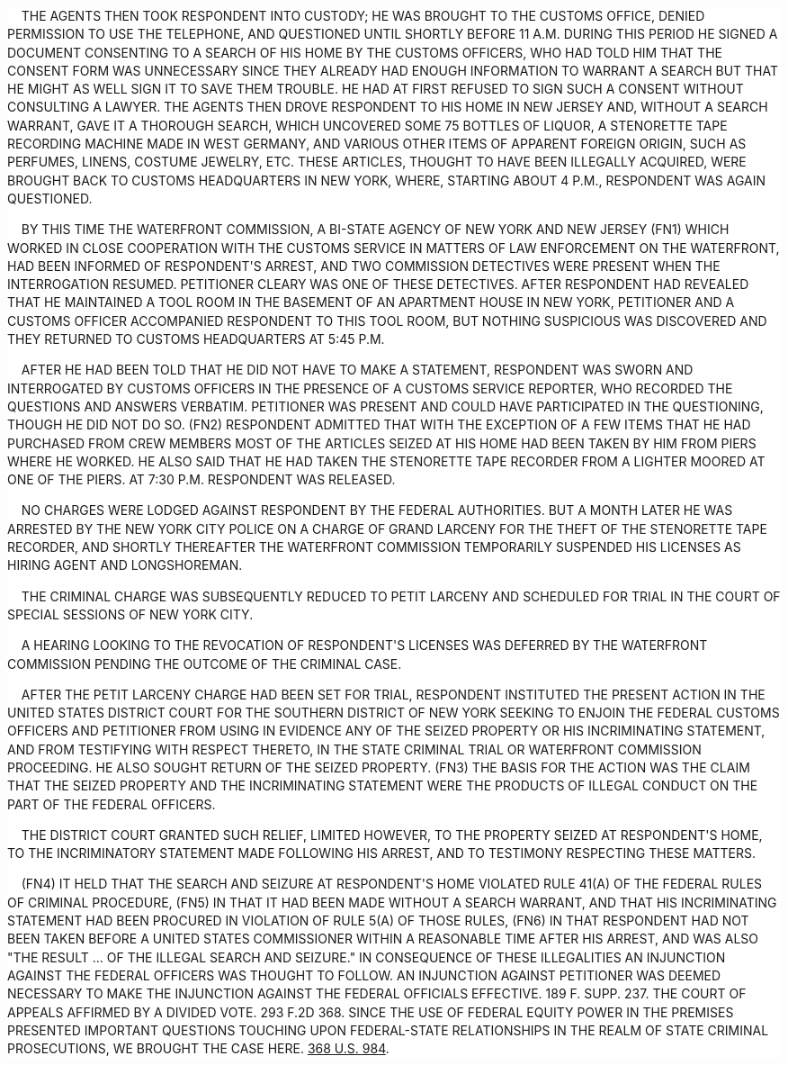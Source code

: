     THE AGENTS THEN TOOK RESPONDENT INTO CUSTODY; HE WAS BROUGHT TO THE CUSTOMS OFFICE, DENIED PERMISSION TO USE THE TELEPHONE, AND QUESTIONED UNTIL SHORTLY BEFORE 11 A.M.  DURING THIS PERIOD HE SIGNED A DOCUMENT CONSENTING TO A SEARCH OF HIS HOME BY THE CUSTOMS OFFICERS, WHO HAD TOLD HIM THAT THE CONSENT FORM WAS UNNECESSARY SINCE THEY ALREADY HAD ENOUGH INFORMATION TO WARRANT A SEARCH BUT THAT HE MIGHT AS WELL SIGN IT TO SAVE THEM TROUBLE.  HE HAD AT FIRST REFUSED TO SIGN SUCH A CONSENT WITHOUT CONSULTING A LAWYER.  THE AGENTS THEN DROVE RESPONDENT TO HIS HOME IN NEW JERSEY AND, WITHOUT A SEARCH WARRANT, GAVE IT A THOROUGH SEARCH, WHICH UNCOVERED SOME 75 BOTTLES OF LIQUOR, A STENORETTE TAPE RECORDING MACHINE MADE IN WEST GERMANY, AND VARIOUS OTHER ITEMS OF APPARENT FOREIGN ORIGIN, SUCH AS PERFUMES, LINENS, COSTUME JEWELRY, ETC.  THESE ARTICLES, THOUGHT TO HAVE BEEN ILLEGALLY ACQUIRED, WERE BROUGHT BACK TO CUSTOMS HEADQUARTERS IN NEW YORK, WHERE, STARTING ABOUT 4 P.M., RESPONDENT WAS AGAIN QUESTIONED.

    BY THIS TIME THE WATERFRONT COMMISSION, A BI-STATE AGENCY OF NEW YORK AND NEW JERSEY (FN1) WHICH WORKED IN CLOSE COOPERATION WITH THE CUSTOMS SERVICE IN MATTERS OF LAW ENFORCEMENT ON THE WATERFRONT, HAD BEEN INFORMED OF RESPONDENT'S ARREST, AND TWO COMMISSION DETECTIVES WERE PRESENT WHEN THE INTERROGATION RESUMED.  PETITIONER CLEARY WAS ONE OF THESE DETECTIVES.  AFTER RESPONDENT HAD REVEALED THAT HE MAINTAINED A TOOL ROOM IN THE BASEMENT OF AN APARTMENT HOUSE IN NEW YORK, PETITIONER AND A CUSTOMS OFFICER ACCOMPANIED RESPONDENT TO THIS TOOL ROOM, BUT NOTHING SUSPICIOUS WAS DISCOVERED AND THEY RETURNED TO CUSTOMS HEADQUARTERS AT 5:45 P.M.

    AFTER HE HAD BEEN TOLD THAT HE DID NOT HAVE TO MAKE A STATEMENT, RESPONDENT WAS SWORN AND INTERROGATED BY CUSTOMS OFFICERS IN THE PRESENCE OF A CUSTOMS SERVICE REPORTER, WHO RECORDED THE QUESTIONS AND ANSWERS VERBATIM.  PETITIONER WAS PRESENT AND COULD HAVE PARTICIPATED IN THE QUESTIONING, THOUGH HE DID NOT DO SO.  (FN2)  RESPONDENT ADMITTED THAT WITH THE EXCEPTION OF A FEW ITEMS THAT HE HAD PURCHASED FROM CREW MEMBERS MOST OF THE ARTICLES SEIZED AT HIS HOME HAD BEEN TAKEN BY HIM FROM PIERS WHERE HE WORKED.  HE ALSO SAID THAT HE HAD TAKEN THE STENORETTE TAPE RECORDER FROM A LIGHTER MOORED AT ONE OF THE PIERS.  AT 7:30 P.M. RESPONDENT WAS RELEASED.

    NO CHARGES WERE LODGED AGAINST RESPONDENT BY THE FEDERAL AUTHORITIES.  BUT A MONTH LATER HE WAS ARRESTED BY THE NEW YORK CITY POLICE ON A CHARGE OF GRAND LARCENY FOR THE THEFT OF THE STENORETTE TAPE RECORDER, AND SHORTLY THEREAFTER THE WATERFRONT COMMISSION TEMPORARILY SUSPENDED HIS LICENSES AS HIRING AGENT AND LONGSHOREMAN.

    THE CRIMINAL CHARGE WAS SUBSEQUENTLY REDUCED TO PETIT LARCENY AND SCHEDULED FOR TRIAL IN THE COURT OF SPECIAL SESSIONS OF NEW YORK CITY.

    A HEARING LOOKING TO THE REVOCATION OF RESPONDENT'S LICENSES WAS DEFERRED BY THE WATERFRONT COMMISSION PENDING THE OUTCOME OF THE CRIMINAL CASE.

    AFTER THE PETIT LARCENY CHARGE HAD BEEN SET FOR TRIAL, RESPONDENT INSTITUTED THE PRESENT ACTION IN THE UNITED STATES DISTRICT COURT FOR THE SOUTHERN DISTRICT OF NEW YORK SEEKING TO ENJOIN THE FEDERAL CUSTOMS OFFICERS AND PETITIONER FROM USING IN EVIDENCE ANY OF THE SEIZED PROPERTY OR HIS INCRIMINATING STATEMENT, AND FROM TESTIFYING WITH RESPECT THERETO, IN THE STATE CRIMINAL TRIAL OR WATERFRONT COMMISSION PROCEEDING.  HE ALSO SOUGHT RETURN OF THE SEIZED PROPERTY.  (FN3)  THE BASIS FOR THE ACTION WAS THE CLAIM THAT THE SEIZED PROPERTY AND THE INCRIMINATING STATEMENT WERE THE PRODUCTS OF ILLEGAL CONDUCT ON THE PART OF THE FEDERAL OFFICERS.

    THE DISTRICT COURT GRANTED SUCH RELIEF, LIMITED HOWEVER, TO THE PROPERTY SEIZED AT RESPONDENT'S HOME, TO THE INCRIMINATORY STATEMENT MADE FOLLOWING HIS ARREST, AND TO TESTIMONY RESPECTING THESE MATTERS.

    (FN4)  IT HELD THAT THE SEARCH AND SEIZURE AT RESPONDENT'S HOME VIOLATED RULE 41(A) OF THE FEDERAL RULES OF CRIMINAL PROCEDURE, (FN5) IN THAT IT HAD BEEN MADE WITHOUT A SEARCH WARRANT, AND THAT HIS INCRIMINATING STATEMENT HAD BEEN PROCURED IN VIOLATION OF RULE 5(A) OF THOSE RULES, (FN6) IN THAT RESPONDENT HAD NOT BEEN TAKEN BEFORE A UNITED STATES COMMISSIONER WITHIN A REASONABLE TIME AFTER HIS ARREST, AND WAS ALSO "THE RESULT  ...  OF THE ILLEGAL SEARCH AND SEIZURE."  IN CONSEQUENCE OF THESE ILLEGALITIES AN INJUNCTION AGAINST THE FEDERAL OFFICERS WAS THOUGHT TO FOLLOW.  AN INJUNCTION AGAINST PETITIONER WAS DEEMED NECESSARY TO MAKE THE INJUNCTION AGAINST THE FEDERAL OFFICIALS EFFECTIVE.  189 F. SUPP. 237.  THE COURT OF APPEALS AFFIRMED BY A DIVIDED VOTE.  293 F.2D 368.  SINCE THE USE OF FEDERAL EQUITY POWER IN THE PREMISES PRESENTED IMPORTANT QUESTIONS TOUCHING UPON FEDERAL-STATE RELATIONSHIPS IN THE REALM OF STATE CRIMINAL PROSECUTIONS, WE BROUGHT THE CASE HERE.  [368 U.S. 984][/us/courts/scotus/usReporter/368/984].


[/us/courts/scotus/usReporter/371/392]: https://publicdocs.github.io/go/links?ns=uslm-x&ref=%2Fus%2Fcourts%2Fscotus%2FusReporter%2F371%2F392
[/us/courts/scotus/usReporter/342/117]: https://publicdocs.github.io/go/links?ns=uslm-x&ref=%2Fus%2Fcourts%2Fscotus%2FusReporter%2F342%2F117
[/us/courts/scotus/usReporter/350/214]: https://publicdocs.github.io/go/links?ns=uslm-x&ref=%2Fus%2Fcourts%2Fscotus%2FusReporter%2F350%2F214
[/us/courts/scotus/usReporter/368/984]: https://publicdocs.github.io/go/links?ns=uslm-x&ref=%2Fus%2Fcourts%2Fscotus%2FusReporter%2F368%2F984
[/us/courts/scotus/usReporter/342/117]: https://publicdocs.github.io/go/links?ns=uslm-x&ref=%2Fus%2Fcourts%2Fscotus%2FusReporter%2F342%2F117
[/us/courts/scotus/usReporter/365/458]: https://publicdocs.github.io/go/links?ns=uslm-x&ref=%2Fus%2Fcourts%2Fscotus%2FusReporter%2F365%2F458
[/us/courts/scotus/usReporter/319/157]: https://publicdocs.github.io/go/links?ns=uslm-x&ref=%2Fus%2Fcourts%2Fscotus%2FusReporter%2F319%2F157
[/us/courts/scotus/usReporter/313/387]: https://publicdocs.github.io/go/links?ns=uslm-x&ref=%2Fus%2Fcourts%2Fscotus%2FusReporter%2F313%2F387
[/us/courts/scotus/usReporter/312/45]: https://publicdocs.github.io/go/links?ns=uslm-x&ref=%2Fus%2Fcourts%2Fscotus%2FusReporter%2F312%2F45
[/us/courts/scotus/usReporter/350/214]: https://publicdocs.github.io/go/links?ns=uslm-x&ref=%2Fus%2Fcourts%2Fscotus%2FusReporter%2F350%2F214
[/us/courts/scotus/usReporter/365/381]: https://publicdocs.github.io/go/links?ns=uslm-x&ref=%2Fus%2Fcourts%2Fscotus%2FusReporter%2F365%2F381
[/us/courts/scotus/usReporter/367/643]: https://publicdocs.github.io/go/links?ns=uslm-x&ref=%2Fus%2Fcourts%2Fscotus%2FusReporter%2F367%2F643
[/us/courts/scotus/usReporter/338/25]: https://publicdocs.github.io/go/links?ns=uslm-x&ref=%2Fus%2Fcourts%2Fscotus%2FusReporter%2F338%2F25
[/us/courts/scotus/usReporter/232/383]: https://publicdocs.github.io/go/links?ns=uslm-x&ref=%2Fus%2Fcourts%2Fscotus%2FusReporter%2F232%2F383
[/us/courts/scotus/usReporter/342/55]: https://publicdocs.github.io/go/links?ns=uslm-x&ref=%2Fus%2Fcourts%2Fscotus%2FusReporter%2F342%2F55
[/us/courts/scotus/usReporter/363/144]: https://publicdocs.github.io/go/links?ns=uslm-x&ref=%2Fus%2Fcourts%2Fscotus%2FusReporter%2F363%2F144
[/us/courts/scotus/usReporter/318/332]: https://publicdocs.github.io/go/links?ns=uslm-x&ref=%2Fus%2Fcourts%2Fscotus%2FusReporter%2F318%2F332
[/us/courts/scotus/usReporter/350/214]: https://publicdocs.github.io/go/links?ns=uslm-x&ref=%2Fus%2Fcourts%2Fscotus%2FusReporter%2F350%2F214
[/us/usc/t28/s1343]: https://publicdocs.github.io/go/links?ns=uslm&ref=%2Fus%2Fusc%2Ft28%2Fs1343
[/us/courts/scotus/usReporter/342/117]: https://publicdocs.github.io/go/links?ns=uslm-x&ref=%2Fus%2Fcourts%2Fscotus%2FusReporter%2F342%2F117
[/us/courts/scotus/usReporter/367/643]: https://publicdocs.github.io/go/links?ns=uslm-x&ref=%2Fus%2Fcourts%2Fscotus%2FusReporter%2F367%2F643
[/us/courts/scotus/usReporter/350/214]: https://publicdocs.github.io/go/links?ns=uslm-x&ref=%2Fus%2Fcourts%2Fscotus%2FusReporter%2F350%2F214
[/us/courts/scotus/usReporter/367/643]: https://publicdocs.github.io/go/links?ns=uslm-x&ref=%2Fus%2Fcourts%2Fscotus%2FusReporter%2F367%2F643
[/us/courts/scotus/usReporter/342/117]: https://publicdocs.github.io/go/links?ns=uslm-x&ref=%2Fus%2Fcourts%2Fscotus%2FusReporter%2F342%2F117
[/us/courts/scotus/usReporter/318/332]: https://publicdocs.github.io/go/links?ns=uslm-x&ref=%2Fus%2Fcourts%2Fscotus%2FusReporter%2F318%2F332
[/us/courts/scotus/usReporter/354/449]: https://publicdocs.github.io/go/links?ns=uslm-x&ref=%2Fus%2Fcourts%2Fscotus%2FusReporter%2F354%2F449
[/us/courts/scotus/usReporter/342/55]: https://publicdocs.github.io/go/links?ns=uslm-x&ref=%2Fus%2Fcourts%2Fscotus%2FusReporter%2F342%2F55
[/us/courts/scotus/usReporter/367/643]: https://publicdocs.github.io/go/links?ns=uslm-x&ref=%2Fus%2Fcourts%2Fscotus%2FusReporter%2F367%2F643
[/us/courts/scotus/usReporter/350/214]: https://publicdocs.github.io/go/links?ns=uslm-x&ref=%2Fus%2Fcourts%2Fscotus%2FusReporter%2F350%2F214
[/us/usc/t28/s2283]: https://publicdocs.github.io/go/links?ns=uslm&ref=%2Fus%2Fusc%2Ft28%2Fs2283
[/us/courts/scotus/usReporter/364/206]: https://publicdocs.github.io/go/links?ns=uslm-x&ref=%2Fus%2Fcourts%2Fscotus%2FusReporter%2F364%2F206
[/us/courts/scotus/usReporter/365/458]: https://publicdocs.github.io/go/links?ns=uslm-x&ref=%2Fus%2Fcourts%2Fscotus%2FusReporter%2F365%2F458
[/us/courts/scotus/usReporter/342/117]: https://publicdocs.github.io/go/links?ns=uslm-x&ref=%2Fus%2Fcourts%2Fscotus%2FusReporter%2F342%2F117
[/us/courts/scotus/usReporter/350/214]: https://publicdocs.github.io/go/links?ns=uslm-x&ref=%2Fus%2Fcourts%2Fscotus%2FusReporter%2F350%2F214
[/us/courts/scotus/usReporter/364/206]: https://publicdocs.github.io/go/links?ns=uslm-x&ref=%2Fus%2Fcourts%2Fscotus%2FusReporter%2F364%2F206
[/us/courts/scotus/usReporter/342/117]: https://publicdocs.github.io/go/links?ns=uslm-x&ref=%2Fus%2Fcourts%2Fscotus%2FusReporter%2F342%2F117
[/us/courts/scotus/usReporter/338/25]: https://publicdocs.github.io/go/links?ns=uslm-x&ref=%2Fus%2Fcourts%2Fscotus%2FusReporter%2F338%2F25
[/us/courts/scotus/usReporter/367/643]: https://publicdocs.github.io/go/links?ns=uslm-x&ref=%2Fus%2Fcourts%2Fscotus%2FusReporter%2F367%2F643
[/us/usc/t28/s2283]: https://publicdocs.github.io/go/links?ns=uslm&ref=%2Fus%2Fusc%2Ft28%2Fs2283
[/us/courts/scotus/usReporter/281/121]: https://publicdocs.github.io/go/links?ns=uslm-x&ref=%2Fus%2Fcourts%2Fscotus%2FusReporter%2F281%2F121
[/us/courts/scotus/usReporter/365/381]: https://publicdocs.github.io/go/links?ns=uslm-x&ref=%2Fus%2Fcourts%2Fscotus%2FusReporter%2F365%2F381
[/us/usc/t28/s1343]: https://publicdocs.github.io/go/links?ns=uslm&ref=%2Fus%2Fusc%2Ft28%2Fs1343
[/us/courts/scotus/usReporter/220/556]: https://publicdocs.github.io/go/links?ns=uslm-x&ref=%2Fus%2Fcourts%2Fscotus%2FusReporter%2F220%2F556